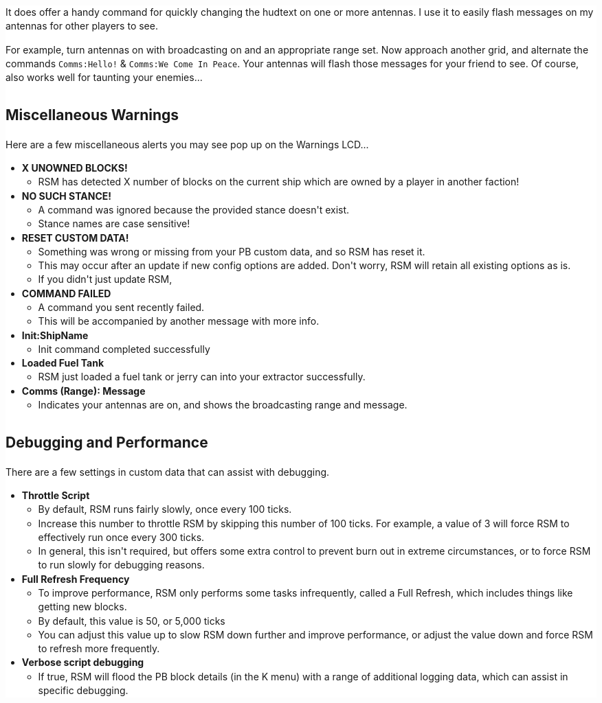It does offer a handy command for quickly changing the hudtext on one or more antennas.  I use it to easily flash messages on my antennas for other players to see.

For example, turn antennas on with broadcasting on and an appropriate range set. Now approach another grid, and alternate the commands `Comms:Hello!` & `Comms:We Come In Peace`. Your antennas will flash those messages for your friend to see. Of course, also works well for taunting your enemies...


## Miscellaneous Warnings

Here are a few miscellaneous alerts you may see pop up on the Warnings LCD...

* **X UNOWNED BLOCKS!**
	* RSM has detected X number of blocks on the current ship which are owned by a player in another faction!
* **NO SUCH STANCE!**
	* A command was ignored because the provided stance doesn't exist.
	* Stance names are case sensitive!
* **RESET CUSTOM DATA!**
	* Something was wrong or missing from your PB custom data, and so RSM has reset it.
	* This may occur after an update if new config options are added.  Don't worry, RSM will retain all existing options as is.
	* If you didn't just update RSM, 
* **COMMAND FAILED**
	* A command you sent recently failed.
	* This will be accompanied by another message with more info.
* **Init:ShipName**
	* Init command completed successfully
* **Loaded Fuel Tank**
	* RSM just loaded a fuel tank or jerry can into your extractor successfully.
* **Comms (Range): Message**
	* Indicates your antennas are on, and shows the broadcasting range and message.


## Debugging and Performance

There are a few settings in custom data that can assist with debugging.

* **Throttle Script**
	* By default, RSM runs fairly slowly, once every 100 ticks.
	* Increase this number to throttle RSM by skipping this number of 100 ticks. For example, a value of 3 will force RSM to effectively run once every 300 ticks.
	* In general, this isn't required, but offers some extra control to prevent burn out in extreme circumstances, or to force RSM to run slowly for debugging reasons.
* **Full Refresh Frequency**
	* To improve performance, RSM only performs some tasks infrequently, called a Full Refresh, which includes things like getting new blocks.
	* By default, this value is 50, or 5,000 ticks
	* You can adjust this value up to slow RSM down further and improve performance, or adjust the value down and force RSM to refresh more frequently.
* **Verbose script debugging**
	* If true, RSM will flood the PB block details (in the K menu) with a range of additional logging data, which can assist in specific debugging.
